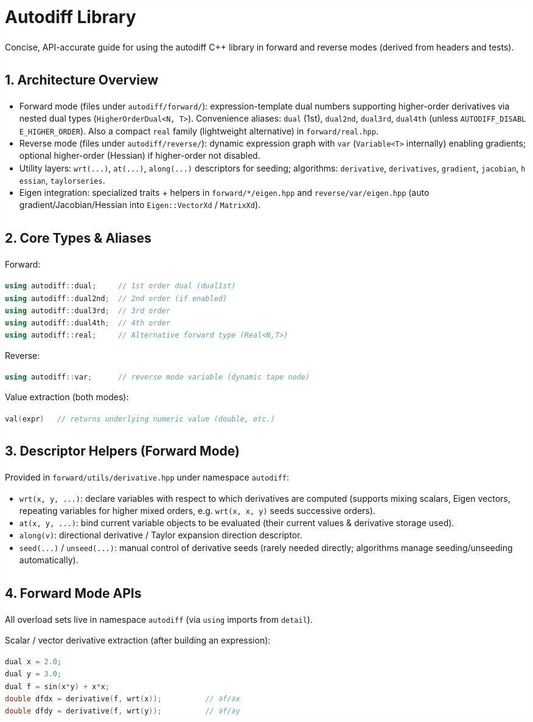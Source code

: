 Autodiff Library
===

Concise, API-accurate guide for using the autodiff C++ library in forward and reverse modes (derived from headers and tests).

## 1. Architecture Overview
- Forward mode (files under `autodiff/forward/`): expression-template dual numbers supporting higher-order derivatives via nested dual types (`HigherOrderDual<N, T>`). Convenience aliases: `dual` (1st), `dual2nd`, `dual3rd`, `dual4th` (unless `AUTODIFF_DISABLE_HIGHER_ORDER`). Also a compact `real` family (lightweight alternative) in `forward/real.hpp`.
- Reverse mode (files under `autodiff/reverse/`): dynamic expression graph with `var` (`Variable<T>` internally) enabling gradients; optional higher-order (Hessian) if higher-order not disabled.
- Utility layers: `wrt(...)`, `at(...)`, `along(...)` descriptors for seeding; algorithms: `derivative`, `derivatives`, `gradient`, `jacobian`, `hessian`, `taylorseries`.
- Eigen integration: specialized traits + helpers in `forward/*/eigen.hpp` and `reverse/var/eigen.hpp` (auto gradient/Jacobian/Hessian into `Eigen::VectorXd` / `MatrixXd`).

## 2. Core Types & Aliases
Forward:
```cpp
using autodiff::dual;     // 1st order dual (dual1st)
using autodiff::dual2nd;  // 2nd order (if enabled)
using autodiff::dual3rd;  // 3rd order
using autodiff::dual4th;  // 4th order
using autodiff::real;     // Alternative forward type (Real<N,T>)
```
Reverse:
```cpp
using autodiff::var;      // reverse mode variable (dynamic tape node)
```
Value extraction (both modes):
```cpp
val(expr)   // returns underlying numeric value (double, etc.)
```

## 3. Descriptor Helpers (Forward Mode)
Provided in `forward/utils/derivative.hpp` under namespace `autodiff`:
- `wrt(x, y, ...)`: declare variables with respect to which derivatives are computed (supports mixing scalars, Eigen vectors, repeating variables for higher mixed orders, e.g. `wrt(x, x, y)` seeds successive orders).
- `at(x, y, ...)`: bind current variable objects to be evaluated (their current values & derivative storage used).
- `along(v)`: directional derivative / Taylor expansion direction descriptor.
- `seed(...)` / `unseed(...)`: manual control of derivative seeds (rarely needed directly; algorithms manage seeding/unseeding automatically).

## 4. Forward Mode APIs
All overload sets live in namespace `autodiff` (via `using` imports from `detail`).

Scalar / vector derivative extraction (after building an expression):
```cpp
dual x = 2.0;
dual y = 3.0;
dual f = sin(x*y) + x*x;
double dfdx = derivative(f, wrt(x));          // ∂f/∂x
double dfdy = derivative(f, wrt(y));          // ∂f/∂y
```
